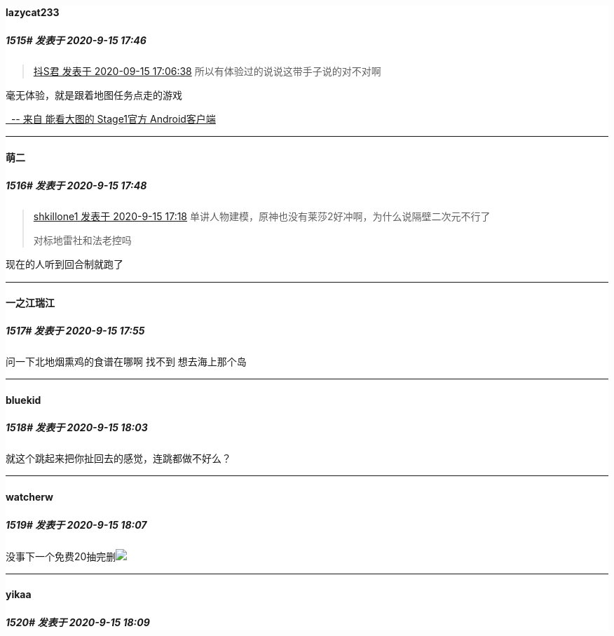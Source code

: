 ####  lazycat233  
##### 1515#       发表于 2020-9-15 17:46


<blockquote><a href="httphttps://bbs.saraba1st.com/2b/forum.php?mod=redirect&amp;goto=findpost&amp;pid=48744361&amp;ptid=1922041" target="_blank">抖S君 发表于 2020-09-15 17:06:38</a>
所以有体验过的说说这带手子说的对不对啊</blockquote>毫无体验，就是跟着地图任务点走的游戏

[  -- 来自 能看大图的 Stage1官方 Android客户端](https://www.coolapk.com/apk/140634)


-----

####  萌二  
##### 1516#       发表于 2020-9-15 17:48


<blockquote><a href="httphttps://bbs.saraba1st.com/2b/forum.php?mod=redirect&amp;goto=findpost&amp;pid=48744486&amp;ptid=1922041" target="_blank">shkillone1 发表于 2020-9-15 17:18</a>
单讲人物建模，原神也没有莱莎2好冲啊，为什么说隔壁二次元不行了


对标地雷社和法老控吗</blockquote>
现在的人听到回合制就跑了


-----

####  一之江瑞江  
##### 1517#       发表于 2020-9-15 17:55


问一下北地烟熏鸡的食谱在哪啊 找不到 想去海上那个岛


-----

####  bluekid  
##### 1518#       发表于 2020-9-15 18:03


就这个跳起来把你扯回去的感觉，连跳都做不好么？


-----

####  watcherw  
##### 1519#       发表于 2020-9-15 18:07


没事下一个免费20抽完删<img src="https://static.saraba1st.com/image/smiley/face2017/067.png" referrerpolicy="no-referrer">


-----

####  yikaa  
##### 1520#       发表于 2020-9-15 18:09
